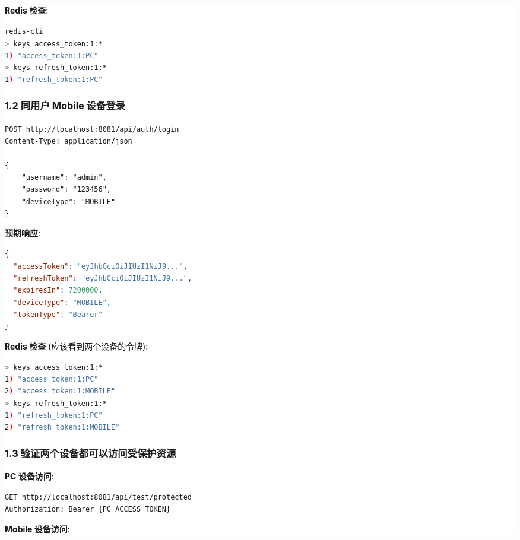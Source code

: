 **Redis 检查**:

```bash
redis-cli
> keys access_token:1:*
1) "access_token:1:PC"
> keys refresh_token:1:*
1) "refresh_token:1:PC"
```

### 1.2 同用户 Mobile 设备登录

```http
POST http://localhost:8081/api/auth/login
Content-Type: application/json

{
    "username": "admin",
    "password": "123456",
    "deviceType": "MOBILE"
}
```

**预期响应**:

```json
{
  "accessToken": "eyJhbGciOiJIUzI1NiJ9...",
  "refreshToken": "eyJhbGciOiJIUzI1NiJ9...",
  "expiresIn": 7200000,
  "deviceType": "MOBILE",
  "tokenType": "Bearer"
}
```

**Redis 检查** (应该看到两个设备的令牌):

```bash
> keys access_token:1:*
1) "access_token:1:PC"
2) "access_token:1:MOBILE"
> keys refresh_token:1:*
1) "refresh_token:1:PC"
2) "refresh_token:1:MOBILE"
```

### 1.3 验证两个设备都可以访问受保护资源

**PC 设备访问**:

```http
GET http://localhost:8081/api/test/protected
Authorization: Bearer {PC_ACCESS_TOKEN}
```

**Mobile 设备访问**:
